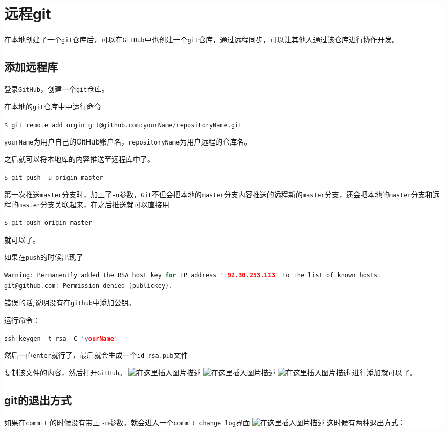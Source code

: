 

# 远程git

在本地创建了一个`git`仓库后，可以在`GitHub`中也创建一个`git`仓库，通过远程同步，可以让其他人通过该仓库进行协作开发。


## 添加远程库
登录`GitHub`，创建一个`git`仓库。

在本地的`git`仓库中中运行命令
```c
$ git remote add orgin git@github.com:yourName/repositoryName.git
```
`yourName`为用户自己的GitHub账户名，`repositoryName`为用户远程的仓库名。

之后就可以将本地库的内容推送至远程库中了。
```c
$ git push -u origin master
```

第一次推送`master`分支时，加上了`-u`参数，`Git`不但会把本地的`master`分支内容推送的远程新的`master`分支，还会把本地的`master`分支和远程的`master`分支关联起来，在之后推送就可以直接用
```c
$ git push origin master
```
就可以了。

如果在`push`的时候出现了
```c
Warning: Permanently added the RSA host key for IP address '192.30.253.113' to the list of known hosts.
git@github.com: Permission denied (publickey).
```
错误的话,说明没有在`github`中添加公钥。

运行命令：
```c
ssh-keygen -t rsa -C 'yourName'
```
然后一直`enter`就行了，最后就会生成一个`id_rsa.pub`文件

复制该文件的内容，然后打开`GitHub`。
![在这里插入图片描述](https://img-blog.csdnimg.cn/20200327111330664.png?x-oss-process=image/watermark,type_ZmFuZ3poZW5naGVpdGk,shadow_10,text_aHR0cHM6Ly9ibG9nLmNzZG4ubmV0L3FxXzQyODgwNzE0,size_16,color_FFFFFF,t_70)
![在这里插入图片描述](https://img-blog.csdnimg.cn/20200327111338242.png?x-oss-process=image/watermark,type_ZmFuZ3poZW5naGVpdGk,shadow_10,text_aHR0cHM6Ly9ibG9nLmNzZG4ubmV0L3FxXzQyODgwNzE0,size_16,color_FFFFFF,t_70)
![在这里插入图片描述](https://img-blog.csdnimg.cn/20200327111347291.png?x-oss-process=image/watermark,type_ZmFuZ3poZW5naGVpdGk,shadow_10,text_aHR0cHM6Ly9ibG9nLmNzZG4ubmV0L3FxXzQyODgwNzE0,size_16,color_FFFFFF,t_70)
进行添加就可以了。

## git的退出方式
如果在`commit` 的时候没有带上 `-m`参数，就会进入一个`commit change log`界面
![在这里插入图片描述](https://img-blog.csdnimg.cn/20200327112238827.png?x-oss-process=image/watermark,type_ZmFuZ3poZW5naGVpdGk,shadow_10,text_aHR0cHM6Ly9ibG9nLmNzZG4ubmV0L3FxXzQyODgwNzE0,size_16,color_FFFFFF,t_70)
这时候有两种退出方式：
